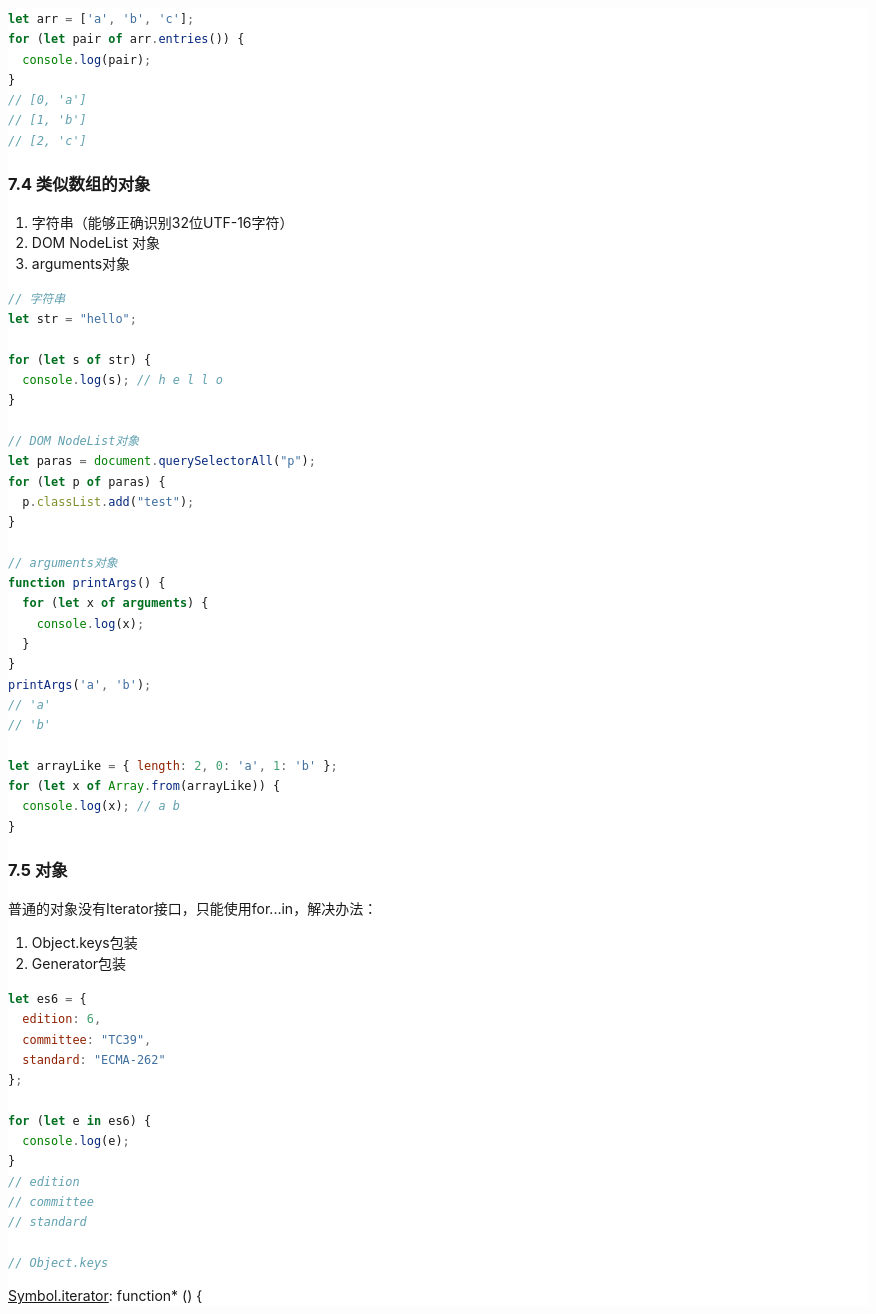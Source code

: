```javascript
let arr = ['a', 'b', 'c'];
for (let pair of arr.entries()) {
  console.log(pair);
}
// [0, 'a']
// [1, 'b']
// [2, 'c']
```

### 7.4 类似数组的对象
1. 字符串（能够正确识别32位UTF-16字符）
2. DOM NodeList 对象
3. arguments对象

```javascript
// 字符串
let str = "hello";

for (let s of str) {
  console.log(s); // h e l l o
}

// DOM NodeList对象
let paras = document.querySelectorAll("p");
for (let p of paras) {
  p.classList.add("test");
}

// arguments对象
function printArgs() {
  for (let x of arguments) {
    console.log(x);
  }
}
printArgs('a', 'b');
// 'a'
// 'b'

let arrayLike = { length: 2, 0: 'a', 1: 'b' };
for (let x of Array.from(arrayLike)) {
  console.log(x); // a b
}
```

### 7.5 对象
普通的对象没有Iterator接口，只能使用for...in，解决办法：
1. Object.keys包装
2. Generator包装

```javascript
let es6 = {
  edition: 6,
  committee: "TC39",
  standard: "ECMA-262"
};

for (let e in es6) {
  console.log(e);
}
// edition
// committee
// standard

// Object.keys
```

  [Symbol.iterator]: Array.prototype[Symbol.iterator]
  [Symbol.iterator]: function* () {